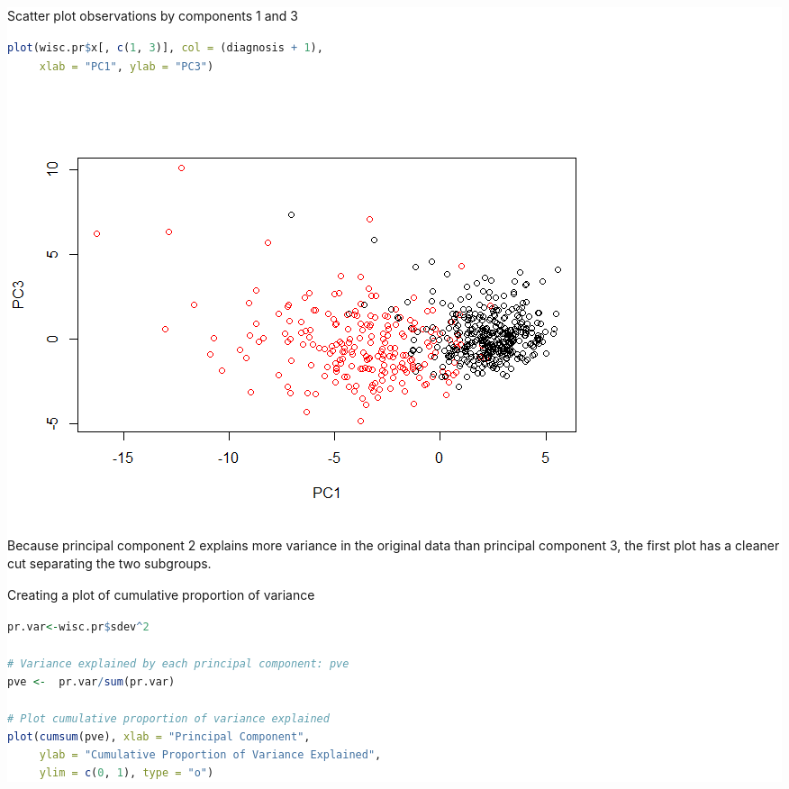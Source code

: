 Scatter plot observations by components 1 and 3

``` r
plot(wisc.pr$x[, c(1, 3)], col = (diagnosis + 1), 
     xlab = "PC1", ylab = "PC3")
```

![](mini-project_files/figure-markdown_github/unnamed-chunk-10-1.png)

Because principal component 2 explains more variance in the original data than principal component 3, the first plot has a cleaner cut separating the two subgroups.

Creating a plot of cumulative proportion of variance

``` r
pr.var<-wisc.pr$sdev^2

# Variance explained by each principal component: pve
pve <-  pr.var/sum(pr.var)

# Plot cumulative proportion of variance explained
plot(cumsum(pve), xlab = "Principal Component", 
     ylab = "Cumulative Proportion of Variance Explained", 
     ylim = c(0, 1), type = "o")
```
